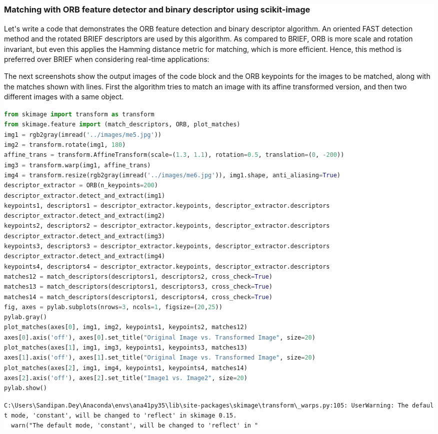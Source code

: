 
### Matching with ORB feature detector and binary descriptor using scikit-image

Let's write a code that demonstrates the ORB feature detection and binary descriptor algorithm. An oriented FAST detection method and the rotated BRIEF descriptors are used by this algorithm. As compared to BRIEF, ORB is more scale and rotation invariant, but even this applies the Hamming distance metric for matching, which is more efficient. Hence, this method is preferred over BRIEF when considering real-time applications:


The next screenshots show the output images of the code block and the ORB keypoints for the images to be matched, along with the matches shown with lines. First the algorithm tries to match an image with its affine transformed version, and then two different images with a same object.


```python
from skimage import transform as transform
from skimage.feature import (match_descriptors, ORB, plot_matches)
img1 = rgb2gray(imread('../images/me5.jpg'))
img2 = transform.rotate(img1, 180)
affine_trans = transform.AffineTransform(scale=(1.3, 1.1), rotation=0.5, translation=(0, -200))
img3 = transform.warp(img1, affine_trans)
img4 = transform.resize(rgb2gray(imread('../images/me6.jpg')), img1.shape, anti_aliasing=True)
descriptor_extractor = ORB(n_keypoints=200)
descriptor_extractor.detect_and_extract(img1)
keypoints1, descriptors1 = descriptor_extractor.keypoints, descriptor_extractor.descriptors
descriptor_extractor.detect_and_extract(img2)
keypoints2, descriptors2 = descriptor_extractor.keypoints, descriptor_extractor.descriptors
descriptor_extractor.detect_and_extract(img3)
keypoints3, descriptors3 = descriptor_extractor.keypoints, descriptor_extractor.descriptors
descriptor_extractor.detect_and_extract(img4)
keypoints4, descriptors4 = descriptor_extractor.keypoints, descriptor_extractor.descriptors
matches12 = match_descriptors(descriptors1, descriptors2, cross_check=True)
matches13 = match_descriptors(descriptors1, descriptors3, cross_check=True)
matches14 = match_descriptors(descriptors1, descriptors4, cross_check=True)
fig, axes = pylab.subplots(nrows=3, ncols=1, figsize=(20,25))
pylab.gray()
plot_matches(axes[0], img1, img2, keypoints1, keypoints2, matches12)
axes[0].axis('off'), axes[0].set_title("Original Image vs. Transformed Image", size=20)
plot_matches(axes[1], img1, img3, keypoints1, keypoints3, matches13)
axes[1].axis('off'), axes[1].set_title("Original Image vs. Transformed Image", size=20)
plot_matches(axes[2], img1, img4, keypoints1, keypoints4, matches14)
axes[2].axis('off'), axes[2].set_title("Image1 vs. Image2", size=20)
pylab.show()
```

    C:\Users\Sandipan.Dey\Anaconda\envs\ana41py35\lib\site-packages\skimage\transform\_warps.py:105: UserWarning: The default mode, 'constant', will be changed to 'reflect' in skimage 0.15.
      warn("The default mode, 'constant', will be changed to 'reflect' in "


